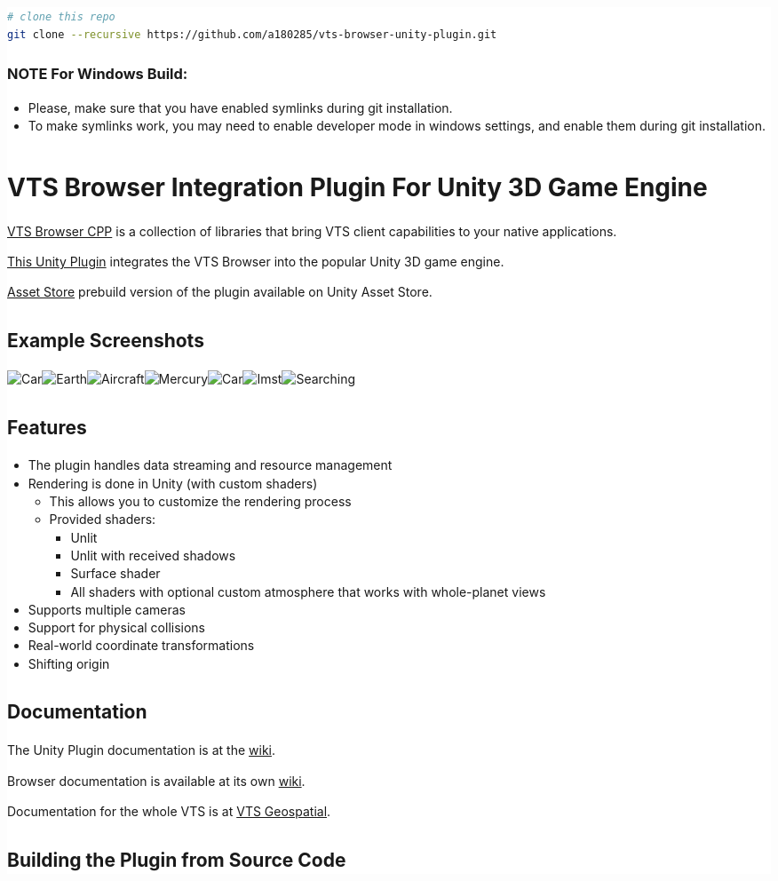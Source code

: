 ```bash
# clone this repo
git clone --recursive https://github.com/a180285/vts-browser-unity-plugin.git
```

### NOTE For Windows Build: 
* Please, make sure that you have enabled symlinks during git installation.
* To make symlinks work, you may need to enable developer mode in windows settings, and enable them during git installation. 

# VTS Browser Integration Plugin For Unity 3D Game Engine

[VTS Browser CPP](https://github.com/melowntech/vts-browser-cpp) is a collection of libraries that bring VTS client capabilities to your native applications.

[This Unity Plugin](https://github.com/melowntech/vts-browser-unity-plugin) integrates the VTS Browser into the popular Unity 3D game engine.

[Asset Store](https://assetstore.unity.com/packages/tools/terrain/vts-landscape-streaming-plugin-125885) prebuild version of the plugin available on Unity Asset Store.

## Example Screenshots

<img src="screenshots/hillerod-parking.png" width="410" title="Car"><img src="screenshots/earth.png" width="410" title="Earth"><img src="screenshots/alps-aircraft.png" width="820" title="Aircraft"><img src="screenshots/mercury.png" width="410" title="Mercury"><img src="screenshots/hillerod-castle.png" width="410" title="Car"><img src="screenshots/imst.png" width="410" title="Imst"><img src="screenshots/karlstejn-searching.png" width="410" title="Searching">

## Features

- The plugin handles data streaming and resource management
- Rendering is done in Unity (with custom shaders)
  - This allows you to customize the rendering process
  - Provided shaders:
    - Unlit
    - Unlit with received shadows
    - Surface shader
    - All shaders with optional custom atmosphere that works with whole-planet views
- Supports multiple cameras
- Support for physical collisions
- Real-world coordinate transformations
- Shifting origin

## Documentation

The Unity Plugin documentation is at the
[wiki](https://github.com/melowntech/vts-browser-unity-plugin/wiki).

Browser documentation is available at its own
[wiki](https://github.com/melowntech/vts-browser-cpp/wiki).

Documentation for the whole VTS is at
[VTS Geospatial](https://vts-geospatial.org).

## Building the Plugin from Source Code
